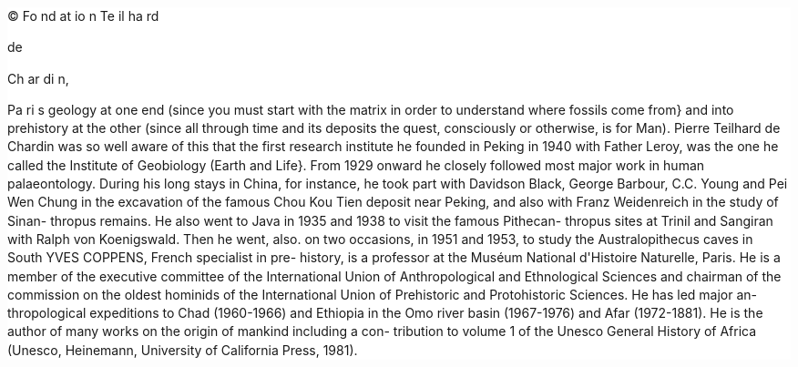 © 
Fo
nd
at
io
n 
Te
il
ha
rd
 
de
 
Ch
ar
di
n,
 
Pa
ri
s 
geology at one end (since you must start 
with the matrix in order to understand where 
fossils come from} and into prehistory at the 
other (since all through time and its deposits 
the quest, consciously or otherwise, is for 
Man). 
Pierre Teilhard de Chardin was so well 
aware of this that the first research institute 
he founded in Peking in 1940 with Father 
Leroy, was the one he called the Institute of 
Geobiology (Earth and Life}. 
From 1929 onward he closely followed 
most major work in human palaeontology. 
During his long stays in China, for instance, 
he took part with Davidson Black, George 
Barbour, C.C. Young and Pei Wen Chung in 
the excavation of the famous Chou Kou 
Tien deposit near Peking, and also with 
Franz Weidenreich in the study of Sinan- 
thropus remains. He also went to Java in 
1935 and 1938 to visit the famous Pithecan- 
thropus sites at Trinil and Sangiran with 
Ralph von Koenigswald. Then he went, also. 
on two occasions, in 1951 and 1953, to 
study the Australopithecus caves in South 
YVES COPPENS, French specialist in pre- 
history, is a professor at the Muséum National 
d'Histoire Naturelle, Paris. He is a member of the 
executive committee of the International Union of 
Anthropological and Ethnological Sciences and 
chairman of the commission on the oldest 
hominids of the International Union of Prehistoric 
and Protohistoric Sciences. He has led major an- 
thropological expeditions to Chad (1960-1966) 
and Ethiopia in the Omo river basin (1967-1976) 
and Afar (1972-1881). He is the author of many 
works on the origin of mankind including a con- 
tribution to volume 1 of the Unesco General 
History of Africa (Unesco, Heinemann, University 
of California Press, 1981). 
